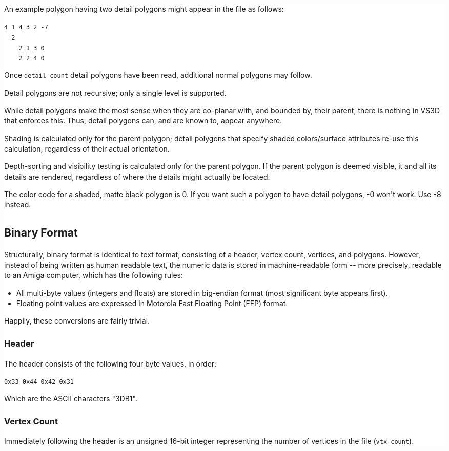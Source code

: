 An example polygon having two detail polygons might appear in the file as
follows:

```
4 1 4 3 2 -7
  2
    2 1 3 0
    2 2 4 0
```

Once `detail_count` detail polygons have been read, additional normal
polygons may follow.

Detail polygons are not recursive; only a single level is supported.

While detail polygons make the most sense when they are co-planar with, and
bounded by, their parent, there is nothing in VS3D that enforces this.
Thus, detail polygons can, and are known to, appear anywhere.

Shading is calculated only for the parent polygon; detail polygons that
specify shaded colors/surface attributes re-use this calculation, regardless
of their actual orientation.

Depth-sorting and visibility testing is calculated only for the parent
polygon.  If the parent polygon is deemed visible, it and all its details are
rendered, regardless of where the details might actually be located.

The color code for a shaded, matte black polygon is 0.  If you want such a
polygon to have detail polygons, -0 won't work.  Use -8 instead.


## Binary Format ##

Structurally, binary format is identical to text format, consisting of a
header, vertex count, vertices, and polygons.  However, instead of being
written as human readable text, the numeric data is stored in
machine-readable form -- more precisely, readable to an Amiga computer,
which has the following rules:
  * All multi-byte values (integers and floats) are stored in big-endian
    format (most significant byte appears first).
  * Floating point values are expressed in [Motorola Fast Floating
    Point](https://wiki.amigaos.net/wiki/Math_Libraries) (FFP) format.

Happily, these conversions are fairly trivial.


### Header ###

The header consists of the following four byte values, in order:

    0x33 0x44 0x42 0x31

Which are the ASCII characters "3DB1".

### Vertex Count ###

Immediately following the header is an unsigned 16-bit integer representing
the number of vertices in the file (`vtx_count`).
